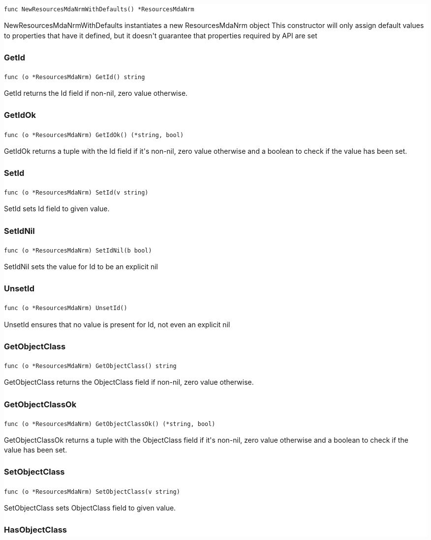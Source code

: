 `func NewResourcesMdaNrmWithDefaults() *ResourcesMdaNrm`

NewResourcesMdaNrmWithDefaults instantiates a new ResourcesMdaNrm object
This constructor will only assign default values to properties that have it defined,
but it doesn't guarantee that properties required by API are set

### GetId

`func (o *ResourcesMdaNrm) GetId() string`

GetId returns the Id field if non-nil, zero value otherwise.

### GetIdOk

`func (o *ResourcesMdaNrm) GetIdOk() (*string, bool)`

GetIdOk returns a tuple with the Id field if it's non-nil, zero value otherwise
and a boolean to check if the value has been set.

### SetId

`func (o *ResourcesMdaNrm) SetId(v string)`

SetId sets Id field to given value.


### SetIdNil

`func (o *ResourcesMdaNrm) SetIdNil(b bool)`

 SetIdNil sets the value for Id to be an explicit nil

### UnsetId
`func (o *ResourcesMdaNrm) UnsetId()`

UnsetId ensures that no value is present for Id, not even an explicit nil
### GetObjectClass

`func (o *ResourcesMdaNrm) GetObjectClass() string`

GetObjectClass returns the ObjectClass field if non-nil, zero value otherwise.

### GetObjectClassOk

`func (o *ResourcesMdaNrm) GetObjectClassOk() (*string, bool)`

GetObjectClassOk returns a tuple with the ObjectClass field if it's non-nil, zero value otherwise
and a boolean to check if the value has been set.

### SetObjectClass

`func (o *ResourcesMdaNrm) SetObjectClass(v string)`

SetObjectClass sets ObjectClass field to given value.

### HasObjectClass
